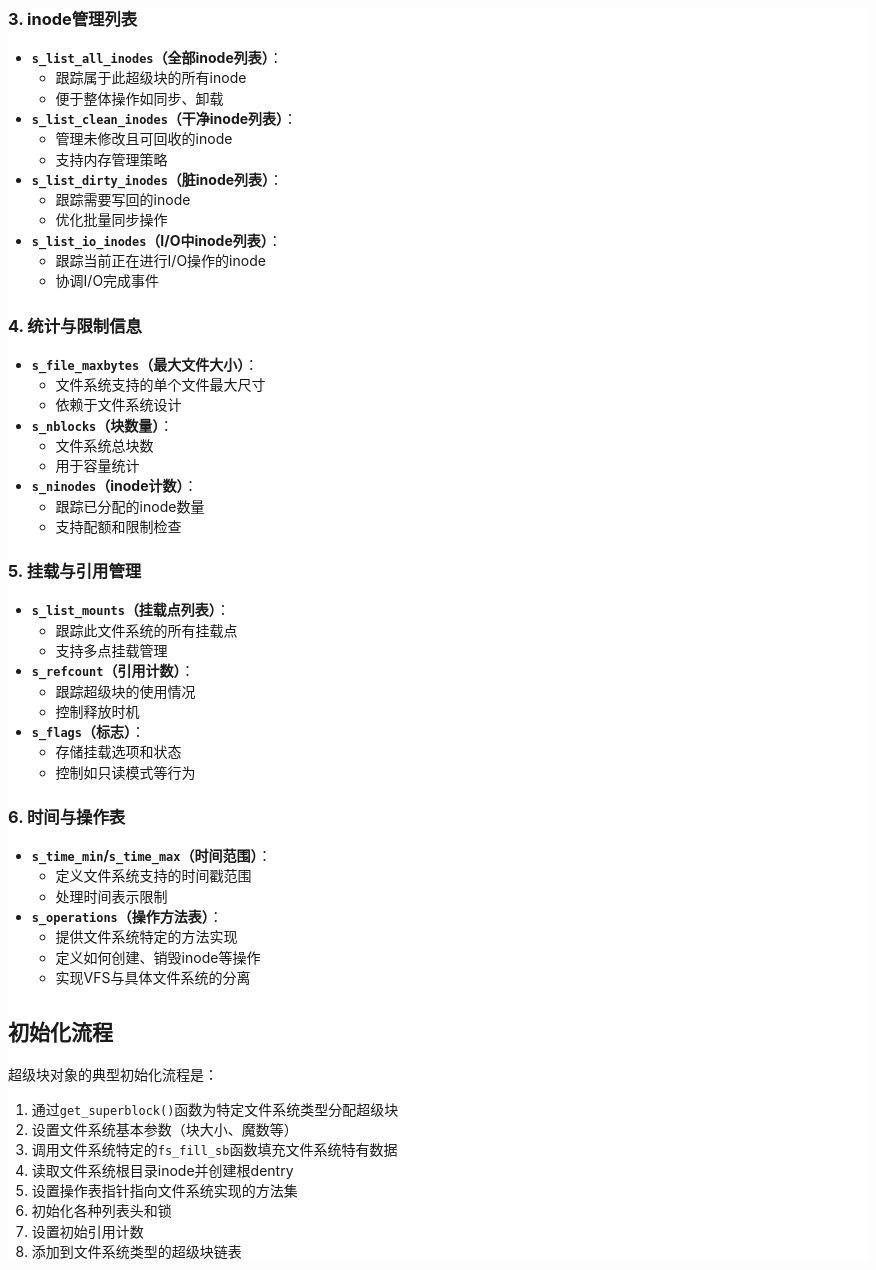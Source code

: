 ### 3. inode管理列表
- **`s_list_all_inodes`（全部inode列表）**：
  - 跟踪属于此超级块的所有inode
  - 便于整体操作如同步、卸载
- **`s_list_clean_inodes`（干净inode列表）**：
  - 管理未修改且可回收的inode
  - 支持内存管理策略
- **`s_list_dirty_inodes`（脏inode列表）**：
  - 跟踪需要写回的inode
  - 优化批量同步操作
- **`s_list_io_inodes`（I/O中inode列表）**：
  - 跟踪当前正在进行I/O操作的inode
  - 协调I/O完成事件

### 4. 统计与限制信息
- **`s_file_maxbytes`（最大文件大小）**：
  - 文件系统支持的单个文件最大尺寸
  - 依赖于文件系统设计
- **`s_nblocks`（块数量）**：
  - 文件系统总块数
  - 用于容量统计
- **`s_ninodes`（inode计数）**：
  - 跟踪已分配的inode数量
  - 支持配额和限制检查

### 5. 挂载与引用管理
- **`s_list_mounts`（挂载点列表）**：
  - 跟踪此文件系统的所有挂载点
  - 支持多点挂载管理
- **`s_refcount`（引用计数）**：
  - 跟踪超级块的使用情况
  - 控制释放时机
- **`s_flags`（标志）**：
  - 存储挂载选项和状态
  - 控制如只读模式等行为

### 6. 时间与操作表
- **`s_time_min`/`s_time_max`（时间范围）**：
  - 定义文件系统支持的时间戳范围
  - 处理时间表示限制
- **`s_operations`（操作方法表）**：
  - 提供文件系统特定的方法实现
  - 定义如何创建、销毁inode等操作
  - 实现VFS与具体文件系统的分离

## 初始化流程

超级块对象的典型初始化流程是：

1. 通过`get_superblock()`函数为特定文件系统类型分配超级块
2. 设置文件系统基本参数（块大小、魔数等）
3. 调用文件系统特定的`fs_fill_sb`函数填充文件系统特有数据
4. 读取文件系统根目录inode并创建根dentry
5. 设置操作表指针指向文件系统实现的方法集
6. 初始化各种列表头和锁
7. 设置初始引用计数
8. 添加到文件系统类型的超级块链表
